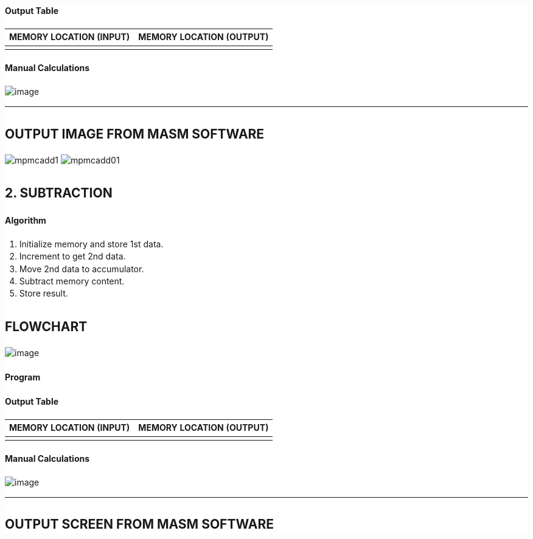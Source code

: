 #### Output Table

| MEMORY LOCATION (INPUT) | MEMORY LOCATION (OUTPUT) |
| ----------------------- | ------------------------ |
|                         |                          |

#### Manual Calculations

<img width="1280" height="1057" alt="image" src="https://github.com/user-attachments/assets/77752fc7-9138-4150-bd2d-c21a5f8a0b9b" />

---

## OUTPUT IMAGE FROM MASM SOFTWARE

![mpmcadd1](https://github.com/user-attachments/assets/dcb4fe11-403f-404e-9f5c-74c10fbe65eb)
![mpmcadd01](https://github.com/user-attachments/assets/cdcdca96-7d93-4a8c-b5c9-5c87a5885575)


## 2. SUBTRACTION

#### Algorithm

1. Initialize memory and store 1st data.
2. Increment to get 2nd data.
3. Move 2nd data to accumulator.
4. Subtract memory content.
5. Store result.

## FLOWCHART

<img width="578" height="797" alt="image" src="https://github.com/user-attachments/assets/564c3c7a-33ce-4a1c-8920-beb5c24b9b47" />


#### Program



#### Output Table

| MEMORY LOCATION (INPUT) | MEMORY LOCATION (OUTPUT) |
| ----------------------- | ------------------------ |
|                         |                          |

#### Manual Calculations

<img width="1280" height="992" alt="image" src="https://github.com/user-attachments/assets/c7f95f2b-0373-4f71-b3c2-b8021a64d061" />

---


## OUTPUT SCREEN FROM MASM SOFTWARE
